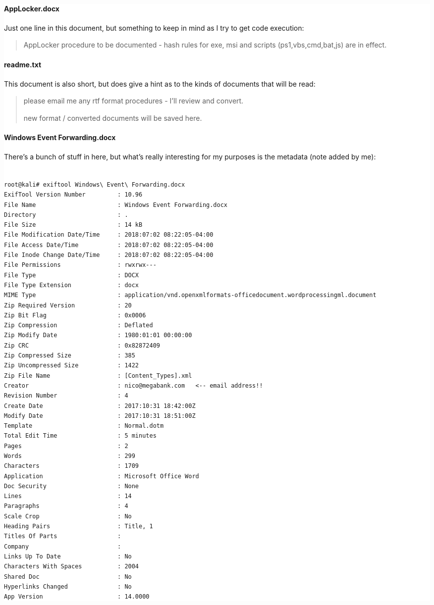 #### AppLocker.docx

Just one line in this document, but something to keep in mind as I try to get code execution:

> AppLocker procedure to be documented - hash rules for exe, msi and scripts (ps1,vbs,cmd,bat,js) are in effect.

#### readme.txt

This document is also short, but does give a hint as to the kinds of documents that will be read:

> please email me any rtf format procedures - I’ll review and convert.
>
> new format / converted documents will be saved here.

#### Windows Event Forwarding.docx

There’s a bunch of stuff in here, but what’s really interesting for my purposes is the metadata (note added by me):

```

root@kali# exiftool Windows\ Event\ Forwarding.docx
ExifTool Version Number         : 10.96
File Name                       : Windows Event Forwarding.docx
Directory                       : .
File Size                       : 14 kB
File Modification Date/Time     : 2018:07:02 08:22:05-04:00
File Access Date/Time           : 2018:07:02 08:22:05-04:00
File Inode Change Date/Time     : 2018:07:02 08:22:05-04:00
File Permissions                : rwxrwx---
File Type                       : DOCX
File Type Extension             : docx
MIME Type                       : application/vnd.openxmlformats-officedocument.wordprocessingml.document
Zip Required Version            : 20
Zip Bit Flag                    : 0x0006
Zip Compression                 : Deflated
Zip Modify Date                 : 1980:01:01 00:00:00
Zip CRC                         : 0x82872409
Zip Compressed Size             : 385
Zip Uncompressed Size           : 1422
Zip File Name                   : [Content_Types].xml
Creator                         : nico@megabank.com   <-- email address!!
Revision Number                 : 4
Create Date                     : 2017:10:31 18:42:00Z
Modify Date                     : 2017:10:31 18:51:00Z
Template                        : Normal.dotm
Total Edit Time                 : 5 minutes
Pages                           : 2
Words                           : 299
Characters                      : 1709
Application                     : Microsoft Office Word
Doc Security                    : None
Lines                           : 14
Paragraphs                      : 4
Scale Crop                      : No
Heading Pairs                   : Title, 1
Titles Of Parts                 :
Company                         :
Links Up To Date                : No
Characters With Spaces          : 2004
Shared Doc                      : No
Hyperlinks Changed              : No
App Version                     : 14.0000

```